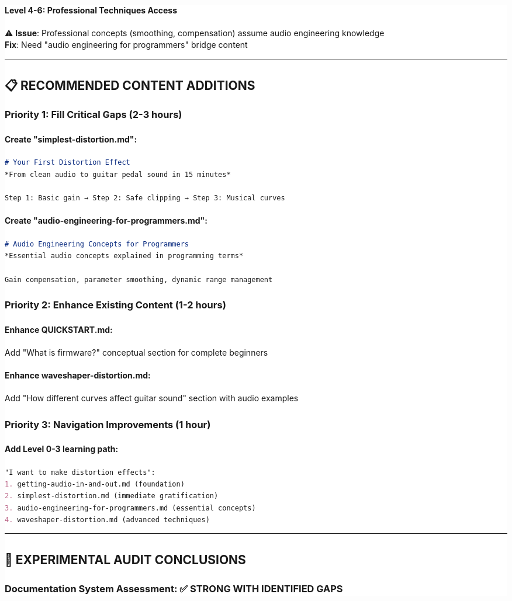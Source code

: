 #### **Level 4-6: Professional Techniques Access**
⚠️ **Issue**: Professional concepts (smoothing, compensation) assume audio engineering knowledge  
**Fix**: Need "audio engineering for programmers" bridge content

---

## 📋 RECOMMENDED CONTENT ADDITIONS

### **Priority 1: Fill Critical Gaps (2-3 hours)**

#### **Create "simplest-distortion.md"**:
```markdown
# Your First Distortion Effect
*From clean audio to guitar pedal sound in 15 minutes*

Step 1: Basic gain → Step 2: Safe clipping → Step 3: Musical curves
```

#### **Create "audio-engineering-for-programmers.md"**:
```markdown  
# Audio Engineering Concepts for Programmers
*Essential audio concepts explained in programming terms*

Gain compensation, parameter smoothing, dynamic range management
```

### **Priority 2: Enhance Existing Content (1-2 hours)**

#### **Enhance QUICKSTART.md**:
Add "What is firmware?" conceptual section for complete beginners

#### **Enhance waveshaper-distortion.md**:  
Add "How different curves affect guitar sound" section with audio examples

### **Priority 3: Navigation Improvements (1 hour)**

#### **Add Level 0-3 learning path**:
```markdown
"I want to make distortion effects":
1. getting-audio-in-and-out.md (foundation)
2. simplest-distortion.md (immediate gratification)  
3. audio-engineering-for-programmers.md (essential concepts)
4. waveshaper-distortion.md (advanced techniques)
```

---

## 🎯 EXPERIMENTAL AUDIT CONCLUSIONS

### **Documentation System Assessment**: ✅ **STRONG WITH IDENTIFIED GAPS**
